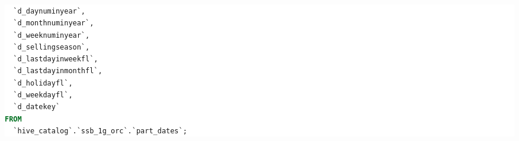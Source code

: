 ``` SQL
  `d_daynuminyear`,
  `d_monthnuminyear`,
  `d_weeknuminyear`,
  `d_sellingseason`,
  `d_lastdayinweekfl`,
  `d_lastdayinmonthfl`,
  `d_holidayfl`,
  `d_weekdayfl`,
  `d_datekey`
FROM
  `hive_catalog`.`ssb_1g_orc`.`part_dates`;